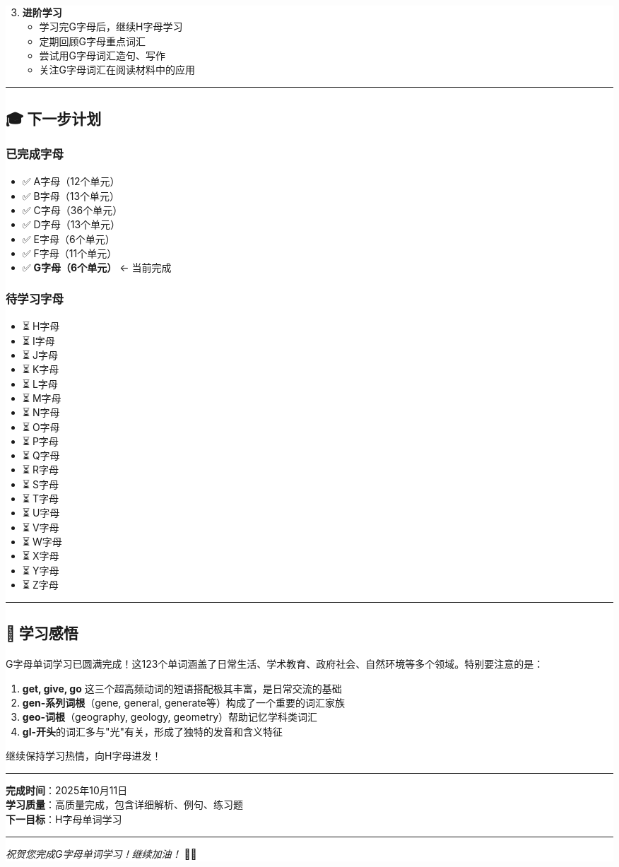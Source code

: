3. **进阶学习**
   - 学习完G字母后，继续H字母学习
   - 定期回顾G字母重点词汇
   - 尝试用G字母词汇造句、写作
   - 关注G字母词汇在阅读材料中的应用

---

## 🎓 下一步计划

### 已完成字母
- ✅ A字母（12个单元）
- ✅ B字母（13个单元）
- ✅ C字母（36个单元）
- ✅ D字母（13个单元）
- ✅ E字母（6个单元）
- ✅ F字母（11个单元）
- ✅ **G字母（6个单元）** ← 当前完成

### 待学习字母
- ⏳ H字母
- ⏳ I字母
- ⏳ J字母
- ⏳ K字母
- ⏳ L字母
- ⏳ M字母
- ⏳ N字母
- ⏳ O字母
- ⏳ P字母
- ⏳ Q字母
- ⏳ R字母
- ⏳ S字母
- ⏳ T字母
- ⏳ U字母
- ⏳ V字母
- ⏳ W字母
- ⏳ X字母
- ⏳ Y字母
- ⏳ Z字母

---

## 📝 学习感悟

G字母单词学习已圆满完成！这123个单词涵盖了日常生活、学术教育、政府社会、自然环境等多个领域。特别要注意的是：

1. **get, give, go** 这三个超高频动词的短语搭配极其丰富，是日常交流的基础
2. **gen-系列词根**（gene, general, generate等）构成了一个重要的词汇家族
3. **geo-词根**（geography, geology, geometry）帮助记忆学科类词汇
4. **gl-开头**的词汇多与"光"有关，形成了独特的发音和含义特征

继续保持学习热情，向H字母进发！

---

**完成时间**：2025年10月11日  
**学习质量**：高质量完成，包含详细解析、例句、练习题  
**下一目标**：H字母单词学习

---

*祝贺您完成G字母单词学习！继续加油！* 🎉💪

